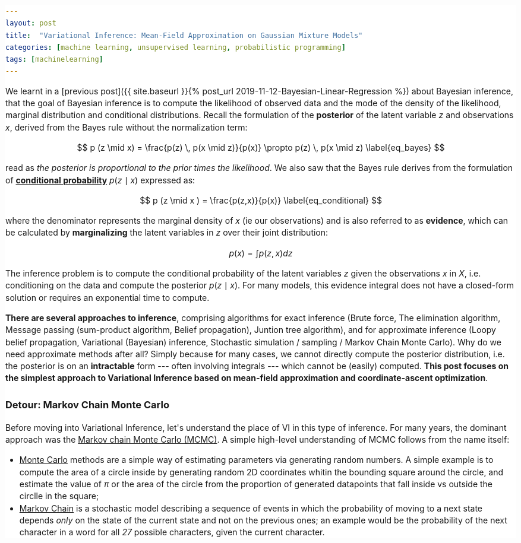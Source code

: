 ```yaml
---
layout: post
title:  "Variational Inference: Mean-Field Approximation on Gaussian Mixture Models"
categories: [machine learning, unsupervised learning, probabilistic programming]
tags: [machinelearning]
---
```


We learnt in a [previous post]({{ site.baseurl }}{% post_url 2019-11-12-Bayesian-Linear-Regression %}) about Bayesian inference, that the goal of Bayesian inference is to compute the likelihood of observed data and the mode of the density of the likelihood, marginal distribution and conditional distributions. Recall the formulation of the **posterior** of the latent variable $z$ and observations $x$, derived from the Bayes rule without the normalization term:

$$
p (z \mid x) = \frac{p(z) \, p(x \mid z)}{p(x)} \propto p(z) \, p(x \mid z)
\label{eq_bayes}
$$

read as *the posterior is proportional to the prior times the likelihood*. 
We also saw that the Bayes rule derives from the formulation of [**conditional probability**](https://en.wikipedia.org/wiki/Conditional_probability#Definition) $p(z\mid x)$ expressed as:

$$
p (z \mid x ) = \frac{p(z,x)}{p(x)}
\label{eq_conditional}
$$

where the denominator represents the marginal density of $x$ (ie our observations) and is also referred to as **evidence**, which can be calculated by **marginalizing** the latent variables in $z$ over their joint distribution:

$$
p(x) = \int p(z,x) dz
\label{eq_joint}
$$

The inference problem is to compute the conditional probability of the latent variables $z$ given the observations $x$ in $X$, i.e. conditioning on the data and compute the posterior $p(z \mid x)$. For many models, this evidence integral does not have a closed-form solution or requires an exponential time to compute. 

**There are several approaches to inference**, comprising algorithms for exact inference (Brute force, The elimination algorithm, Message passing (sum-product algorithm, Belief propagation), Juntion tree algorithm), and for approximate inference (Loopy belief propagation, Variational (Bayesian) inference, Stochastic simulation / sampling / Markov Chain Monte Carlo). Why do we need approximate methods after all? Simply because for many cases, we cannot directly compute the posterior distribution, i.e. the posterior is on an **intractable** form --- often involving integrals --- which cannot be (easily) computed. **This post focuses on the simplest approach to Variational Inference based on mean-field approximation and coordinate-ascent optimization**.

### Detour: Markov Chain Monte Carlo

Before moving into Variational Inference, let's understand the place of VI in this type of inference. For many years, the dominant approach was the [Markov chain Monte Carlo (MCMC)](https://en.wikipedia.org/wiki/Markov_chain_Monte_Carlo). A simple high-level understanding of MCMC follows from the name itself:
- [Monte Carlo](https://en.wikipedia.org/wiki/Monte_Carlo_method) methods are a simple way of estimating parameters via generating random numbers. A simple example is to compute the area of a circle inside by generating random 2D coordinates whitin the bounding square around the circle, and estimate the value of $\pi$ or the area of the circle from the proportion of generated datapoints that fall inside vs outside the circlle in the square;
- [Markov Chain](https://en.wikipedia.org/wiki/Markov_chain) is a stochastic model describing a sequence of events in which the probability of moving to a next state depends *only* on the state of the current state and not on the previous ones; an example would be the probability of the next character in a word for all *27* possible characters, given the current character.
